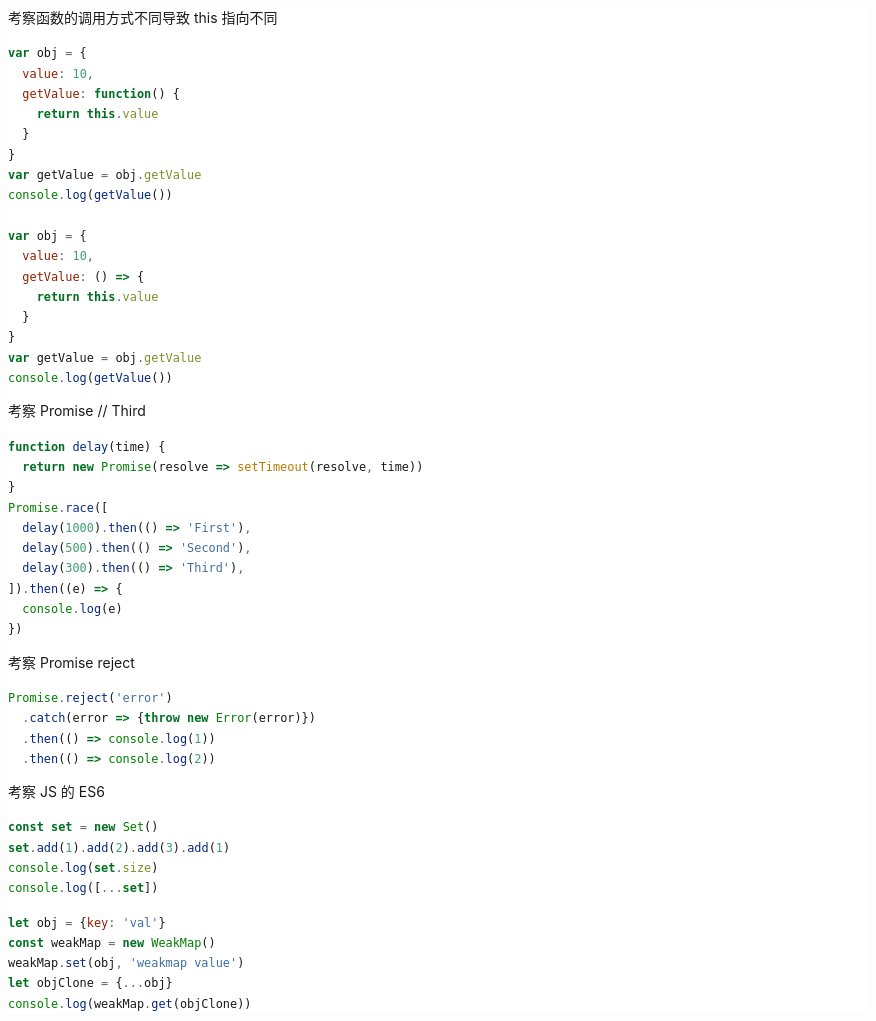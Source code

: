 考察函数的调用方式不同导致 this 指向不同
```js
var obj = {
  value: 10,
  getValue: function() {
    return this.value
  }
}
var getValue = obj.getValue
console.log(getValue())

var obj = {
  value: 10,
  getValue: () => {
    return this.value
  }
}
var getValue = obj.getValue
console.log(getValue())
```

考察 Promise
// Third
```js
function delay(time) {
  return new Promise(resolve => setTimeout(resolve, time))
}
Promise.race([
  delay(1000).then(() => 'First'),
  delay(500).then(() => 'Second'),
  delay(300).then(() => 'Third'),
]).then((e) => {
  console.log(e)
})

```


考察 Promise reject
```js
Promise.reject('error')
  .catch(error => {throw new Error(error)})
  .then(() => console.log(1))
  .then(() => console.log(2))
```

考察 JS 的 ES6
```js
const set = new Set()
set.add(1).add(2).add(3).add(1)
console.log(set.size)
console.log([...set])
```

```js
let obj = {key: 'val'}
const weakMap = new WeakMap()
weakMap.set(obj, 'weakmap value')
let objClone = {...obj}
console.log(weakMap.get(objClone))
```
